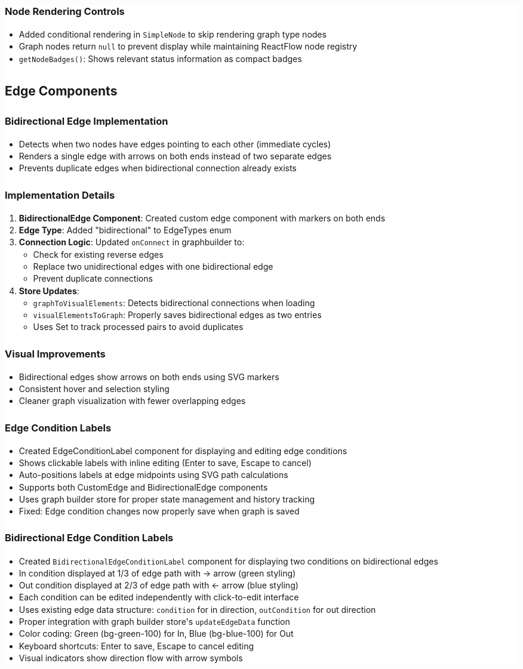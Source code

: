 ### Node Rendering Controls
- Added conditional rendering in `SimpleNode` to skip rendering graph type nodes
- Graph nodes return `null` to prevent display while maintaining ReactFlow node registry
- `getNodeBadges()`: Shows relevant status information as compact badges

## Edge Components

### Bidirectional Edge Implementation
- Detects when two nodes have edges pointing to each other (immediate cycles)
- Renders a single edge with arrows on both ends instead of two separate edges
- Prevents duplicate edges when bidirectional connection already exists

### Implementation Details
1. **BidirectionalEdge Component**: Created custom edge component with markers on both ends
2. **Edge Type**: Added "bidirectional" to EdgeTypes enum
3. **Connection Logic**: Updated `onConnect` in graphbuilder to:
   - Check for existing reverse edges
   - Replace two unidirectional edges with one bidirectional edge
   - Prevent duplicate connections
4. **Store Updates**:
   - `graphToVisualElements`: Detects bidirectional connections when loading
   - `visualElementsToGraph`: Properly saves bidirectional edges as two entries
   - Uses Set to track processed pairs to avoid duplicates

### Visual Improvements
- Bidirectional edges show arrows on both ends using SVG markers
- Consistent hover and selection styling
- Cleaner graph visualization with fewer overlapping edges

### Edge Condition Labels
- Created EdgeConditionLabel component for displaying and editing edge conditions
- Shows clickable labels with inline editing (Enter to save, Escape to cancel)
- Auto-positions labels at edge midpoints using SVG path calculations
- Supports both CustomEdge and BidirectionalEdge components
- Uses graph builder store for proper state management and history tracking
- Fixed: Edge condition changes now properly save when graph is saved

### Bidirectional Edge Condition Labels
- Created `BidirectionalEdgeConditionLabel` component for displaying two conditions on bidirectional edges
- In condition displayed at 1/3 of edge path with → arrow (green styling)
- Out condition displayed at 2/3 of edge path with ← arrow (blue styling)
- Each condition can be edited independently with click-to-edit interface
- Uses existing edge data structure: `condition` for in direction, `outCondition` for out direction
- Proper integration with graph builder store's `updateEdgeData` function
- Color coding: Green (bg-green-100) for In, Blue (bg-blue-100) for Out
- Keyboard shortcuts: Enter to save, Escape to cancel editing
- Visual indicators show direction flow with arrow symbols

